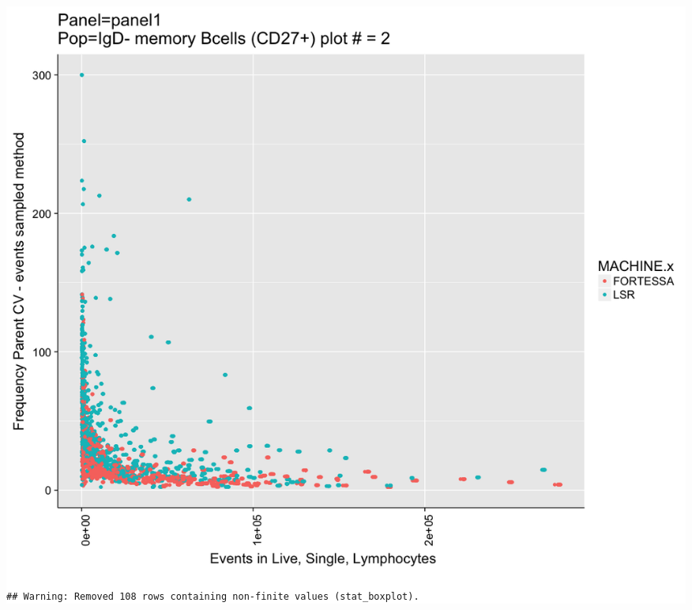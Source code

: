 ![](Insilico_V10_V3_files/figure-html/unnamed-chunk-3-56.png)

```
## Warning: Removed 108 rows containing non-finite values (stat_boxplot).
```
